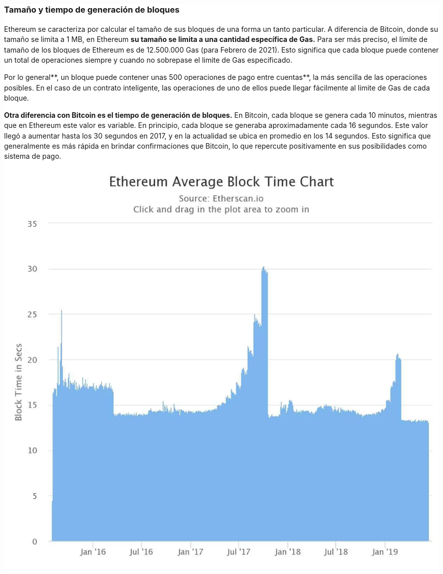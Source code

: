 ### Tamaño y tiempo de generación de bloques

Ethereum se caracteriza por calcular el tamaño de sus bloques de una forma un tanto particular. A diferencia de Bitcoin, donde su tamaño se limita a 1 MB, en Ethereum **su tamaño se limita a una cantidad específica de Gas.** Para ser más preciso, el límite de tamaño de los bloques de Ethereum es de 12.500.000 Gas (para Febrero de 2021). Esto significa que cada bloque puede contener un total de operaciones siempre y cuando no sobrepase el limite de Gas especificado.

Por lo general**, un bloque puede contener unas 500 operaciones de pago entre cuentas**, la más sencilla de las operaciones posibles. En el caso de un contrato inteligente, las operaciones de uno de ellos puede llegar fácilmente al limite de Gas de cada bloque.

**Otra diferencia con Bitcoin es el tiempo de generación de bloques.** En Bitcoin, cada bloque se genera cada 10 minutos, mientras que en Ethereum este valor es variable. En principio, cada bloque se generaba aproximadamente cada 16 segundos. Este valor llegó a aumentar hasta los 30 segundos en 2017, y en la actualidad se ubica en promedio en los 14 segundos. Esto significa que generalmente es más rápida en brindar confirmaciones que Bitcoin, lo que repercute positivamente en sus posibilidades como sistema de pago.

![time-block-ethereum](./images/time-block-ethereum.webp)
